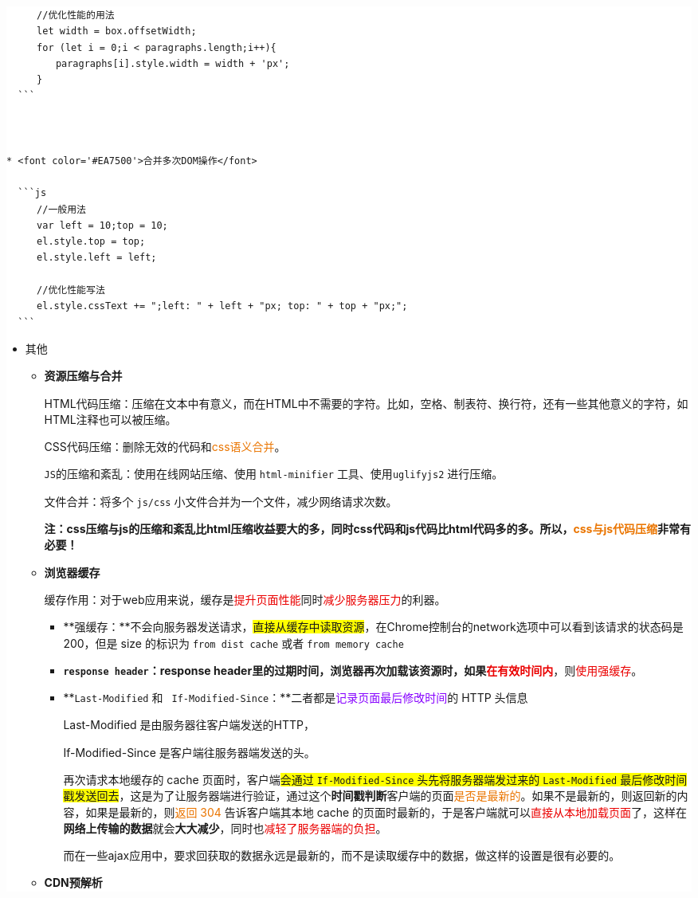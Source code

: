       　　//优化性能的用法
      　　let width = box.offsetWidth;
      　　for (let i = 0;i < paragraphs.length;i++){
      　　　　paragraphs[i].style.width = width + 'px';
      　　}
      ```

      

    * <font color='#EA7500'>合并多次DOM操作</font>

      ```js
      　　//一般用法
      　　var left = 10;top = 10;
      　　el.style.top = top;
      　　el.style.left = left;
      　　
      　　//优化性能写法
      　　el.style.cssText += ";left: " + left + "px; top: " + top + "px;";
      ```

      

* 其他

  * **资源压缩与合并**

    HTML代码压缩：压缩在文本中有意义，而在HTML中不需要的字符。比如，空格、制表符、换行符，还有一些其他意义的字符，如HTML注释也可以被压缩。

    CSS代码压缩：删除无效的代码和<font color='#EA7500'>css语义合并</font>。

    `JS`的压缩和紊乱：使用在线网站压缩、使用 `html-minifier` 工具、使用`uglifyjs2` 进行压缩。

    文件合并：将多个 `js/css` 小文件合并为一个文件，减少网络请求次数。

    **注：css压缩与js的压缩和紊乱比html压缩收益要大的多，同时css代码和js代码比html代码多的多。所以，<font color='#EA7500'>css与js代码压缩</font>非常有必要！**　

  * **浏览器缓存**

    缓存作用：对于web应用来说，缓存是<font color='#EA0000'>提升页面性能</font>同时<font color='#EA0000'>减少服务器压力</font>的利器。

    * **强缓存：**不会向服务器发送请求，<font style="background-color:#ff0">直接从缓存中读取资源</font>，在Chrome控制台的network选项中可以看到该请求的状态码是 200，但是 size 的标识为 `from dist cache` 或者 `from memory cache`

    * **`response header`：**response header里的过期时间，浏览器再次加载该资源时，如果**<font color='#EA0000'>在有效时间内</font>**，则<font color='#EA0000'>使用强缓存</font>。

    * **`Last-Modified` 和 ` If-Modified-Since`：**二者都是<font color='#8600FF'>记录页面最后修改时间</font>的 HTTP 头信息

      Last-Modified 是由服务器往客户端发送的HTTP，

      If-Modified-Since 是客户端往服务器端发送的头。

      再次请求本地缓存的 cache 页面时，客户端<font style="background-color:#ff0">会通过 `If-Modified-Since` 头先将服务器端发过来的 `Last-Modified` 最后修改时间戳发送回去</font>，这是为了让服务器端进行验证，通过这个**时间戳判断**客户端的页面<font color='#EA7500'>是否是最新的</font>。如果不是最新的，则返回新的内容，如果是最新的，则<font color='#EA7500'>返回 304 </font>告诉客户端其本地 cache 的页面时最新的，于是客户端就可以<font color='#EA0000'>直接从本地加载页面</font>了，这样在**网络上传输的数据**就会**大大减少**，同时也<font color='#EA0000'>减轻了服务器端的负担</font>。

      而在一些ajax应用中，要求回获取的数据永远是最新的，而不是读取缓存中的数据，做这样的设置是很有必要的。

  * **CDN预解析**
  